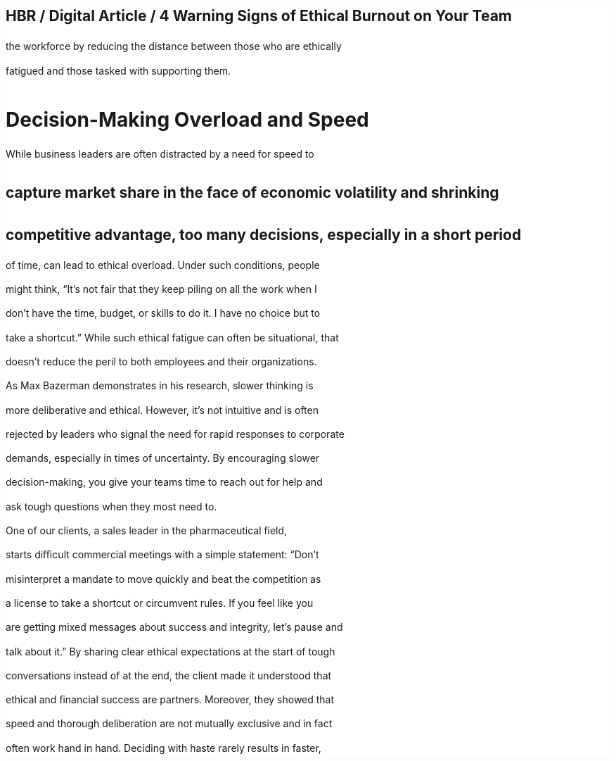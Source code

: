 ## HBR / Digital Article / 4 Warning Signs of Ethical Burnout on Your Team

the workforce by reducing the distance between those who are ethically

fatigued and those tasked with supporting them.

# Decision-Making Overload and Speed

While business leaders are often distracted by a need for speed to

## capture market share in the face of economic volatility and shrinking

## competitive advantage, too many decisions, especially in a short period

of time, can lead to ethical overload. Under such conditions, people

might think, “It’s not fair that they keep piling on all the work when I

don’t have the time, budget, or skills to do it. I have no choice but to

take a shortcut.” While such ethical fatigue can often be situational, that

doesn’t reduce the peril to both employees and their organizations.

As Max Bazerman demonstrates in his research, slower thinking is

more deliberative and ethical. However, it’s not intuitive and is often

rejected by leaders who signal the need for rapid responses to corporate

demands, especially in times of uncertainty. By encouraging slower

decision-making, you give your teams time to reach out for help and

ask tough questions when they most need to.

One of our clients, a sales leader in the pharmaceutical ﬁeld,

starts diﬃcult commercial meetings with a simple statement: “Don’t

misinterpret a mandate to move quickly and beat the competition as

a license to take a shortcut or circumvent rules. If you feel like you

are getting mixed messages about success and integrity, let’s pause and

talk about it.” By sharing clear ethical expectations at the start of tough

conversations instead of at the end, the client made it understood that

ethical and ﬁnancial success are partners. Moreover, they showed that

speed and thorough deliberation are not mutually exclusive and in fact

often work hand in hand. Deciding with haste rarely results in faster,

